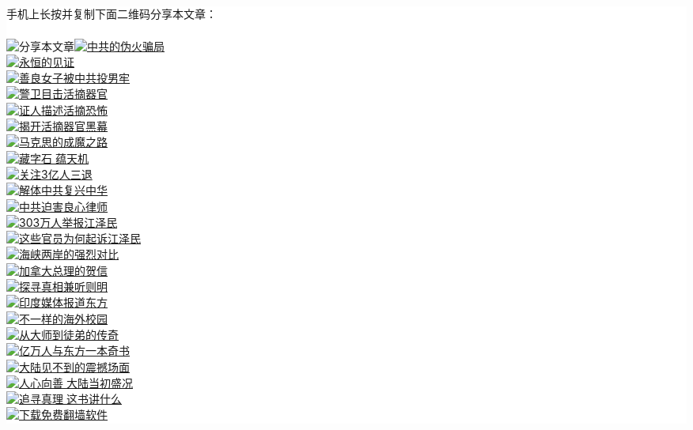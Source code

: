 ####
手机上长按并复制下面二维码分享本文章：<br><br><img src="http://d1p1.ip.zn2.us/v.php?action=qrcode&url=https://github.com/mprjd2205/djy/blob/master/gb/16/3/7/n4656824.md%231" title="分享本文章"></td><td VALIGN=TOP><a href="https://github.com/mprjd2205/djy/blob/master/gb/16/1/21/n4622075.md?dfh#1" target="_blank"><img src="https://gitlab.com/szzdlab/djy/raw/master/gb/300/wei-f1.jpg" title="中共的伪火骗局"  alt="中共的伪火骗局"></a><br><a href="https://github.com/mprjd2205/www/blob/master/README.md?dfh#9" target="_blank"><img src="https://gitlab.com/szzdlab/djy/raw/master/gb/300/yong-h.jpg" title="永恒的见证"  alt="永恒的见证"></a><br><a href="https://github.com/mprjd2205/djy/blob/master/gb/13/9/29/n3974789.md?dfh#1" target="_blank"><img src="https://gitlab.com/szzdlab/djy/raw/master/gb/300/shang-lnz.jpg" title="善良女子被中共投男牢"  alt="善良女子被中共投男牢"></a><br><a href="https://github.com/mprjd2205/djy/blob/master/gb/16/3/16/n4663449.md?dfh#1" target="_blank"><img src="https://gitlab.com/szzdlab/djy/raw/master/gb/300/huo-z3.jpg" title="警卫目击活摘器官"  alt="警卫目击活摘器官"></a><br><a href="https://github.com/mprjd2205/djy/blob/master/gb/16/8/7/n8177641.md?dfh#1" target="_blank"><img src="https://gitlab.com/szzdlab/djy/raw/master/gb/300/huo-z4.jpg" title="证人描述活摘恐怖"  alt="证人描述活摘恐怖"></a><br><a href="https://github.com/mprjd2205/djy/blob/master/gb/10/4/19/n2881569.md?dfh#1" target="_blank"><img src="https://gitlab.com/szzdlab/djy/raw/master/gb/300/huo-z1.jpg" title="揭开活摘器官黑幕"  alt="揭开活摘器官黑幕"></a><br><a href="https://github.com/mprjd2205/djy/blob/master/gb/10/11/7/n3077476.md?dfh#1" target="_blank"><img src="https://gitlab.com/szzdlab/djy/raw/master/gb/300/ma-ks.jpg" title="马克思的成魔之路"  alt="马克思的成魔之路"></a><br><a href="https://github.com/mprjd2205/djy/blob/master/gb/14/6/9/n4173977.md?dfh#1" target="_blank"><img src="https://gitlab.com/szzdlab/djy/raw/master/gb/300/chang-zs.jpg" title="藏字石 蕴天机"  alt="藏字石 蕴天机"></a><br><a href="https://github.com/mprjd2205/djy/blob/master/gb/18/5/10/n10381511.md?dfh#1" target="_blank"><img src="https://gitlab.com/szzdlab/djy/raw/master/gb/300/st1.jpg" title="关注3亿人三退"  alt="关注3亿人三退"></a><br><a href="https://github.com/mprjd2205/djy/blob/master/gb/18/3/21/n10237682.md?dfh#1" target="_blank"><img src="https://gitlab.com/szzdlab/djy/raw/master/gb/300/jie-t.jpg" title="解体中共复兴中华"  alt="解体中共复兴中华"></a><br><a href="https://github.com/mprjd2205/djy/blob/master/gb/9/2/9/n2422991.md?dfh#1" target="_blank"><img src="https://gitlab.com/szzdlab/djy/raw/master/gb/300/gao-zs.jpg" title="中共迫害良心律师"  alt="中共迫害良心律师"></a><br><a href="https://github.com/mprjd2205/djy/blob/master/gb/18/12/9/n10900044.md?dfh#1" target="_blank"><img src="https://gitlab.com/szzdlab/djy/raw/master/gb/300/sj1.jpg" title="303万人举报江泽民"  alt="303万人举报江泽民"></a><br><a href="https://github.com/mprjd2205/djy/blob/master/gb/18/8/28/n10672014.md?dfh#1" target="_blank"><img src="https://gitlab.com/szzdlab/djy/raw/master/gb/300/sj2.jpg" title="这些官员为何起诉江泽民"  alt="这些官员为何起诉江泽民"></a><br><a href="https://github.com/mprjd2205/djy/blob/master/gb/8/12/18/n2367165.md?dfh#1" target="_blank"><img src="https://gitlab.com/szzdlab/djy/raw/master/gb/300/liangan.jpg" title="海峡两岸的强烈对比"  alt="海峡两岸的强烈对比"></a><br><a href="https://github.com/mprjd2205/djy/blob/master/gb/15/5/5/n4427238.md?dfh#1" target="_blank"><img src="https://gitlab.com/szzdlab/djy/raw/master/gb/300/jia-ndzl.jpg" title="加拿大总理的贺信"  alt="加拿大总理的贺信"></a><br><a href="https://github.com/mprjd2205/djy/blob/master/gb/11/6/17/n3289382.md?dfh#1" target="_blank"><img src="https://gitlab.com/szzdlab/djy/raw/master/gb/300/xiao-wd.jpg" title="探寻真相兼听则明"  alt="探寻真相兼听则明"></a><br>
<a href="https://github.com/mprjd2205/djy/blob/master/gb/18/10/27/n10812623.md?dfh#1" target="_blank"><img src="https://gitlab.com/szzdlab/djy/raw/master/gb/300/yindu.jpg" title="印度媒体报道东方"  alt="印度媒体报道东方"></a><br><a href="https://github.com/mprjd2205/djy/blob/master/gb/18/6/9/n10469652.md?dfh#1" target="_blank"><img src="https://gitlab.com/szzdlab/djy/raw/master/gb/300/xie-j.jpg" title="不一样的海外校园"  alt="不一样的海外校园"></a><br><a href="https://github.com/mprjd2205/djy/blob/master/gb/7/4/5/n1669415.md?dfh#1" target="_blank"><img src="https://gitlab.com/szzdlab/djy/raw/master/gb/300/li-up.jpg" title="从大师到徒弟的传奇"  alt="从大师到徒弟的传奇"></a><br><a href="https://github.com/mprjd2205/djy/blob/master/gb/17/5/26/n9191512.md?dfh#1" target="_blank"><img src="https://gitlab.com/szzdlab/djy/raw/master/gb/300/zfl2.jpg" title="亿万人与东方一本奇书"  alt="亿万人与东方一本奇书"></a><br><a href="https://github.com/mprjd2205/djy/blob/master/gb/13/11/27/n4020290.md?dfh#1" target="_blank"><img src="https://gitlab.com/szzdlab/djy/raw/master/gb/300/zhen-h.jpg" title="大陆见不到的震撼场面"  alt="大陆见不到的震撼场面"></a><br><a href="https://github.com/mprjd2205/djy/blob/master/gb/15/7/17/n4482910.md?dfh#1" target="_blank"><img src="https://gitlab.com/szzdlab/djy/raw/master/gb/300/dalu-sk.jpg" title="人心向善 大陆当初盛况"  alt="人心向善 大陆当初盛况"></a><br><a href="https://github.com/mprjd2205/djy/blob/master/gb/9/10/15/n2689419.md?dfh#1" target="_blank"><img src="https://gitlab.com/szzdlab/djy/raw/master/gb/300/zfl1.jpg" title="追寻真理 这书讲什么"  alt="追寻真理 这书讲什么"></a><br><a href="https://github.com/mprjd2205/www/blob/master/README.md?dfh#1" target="_blank"><img src="https://gitlab.com/szzdlab/djy/raw/master/gb/300/fq1.jpg" title="下载免费翻墙软件"  alt="下载免费翻墙软件"></a><br></td></tr></table>
